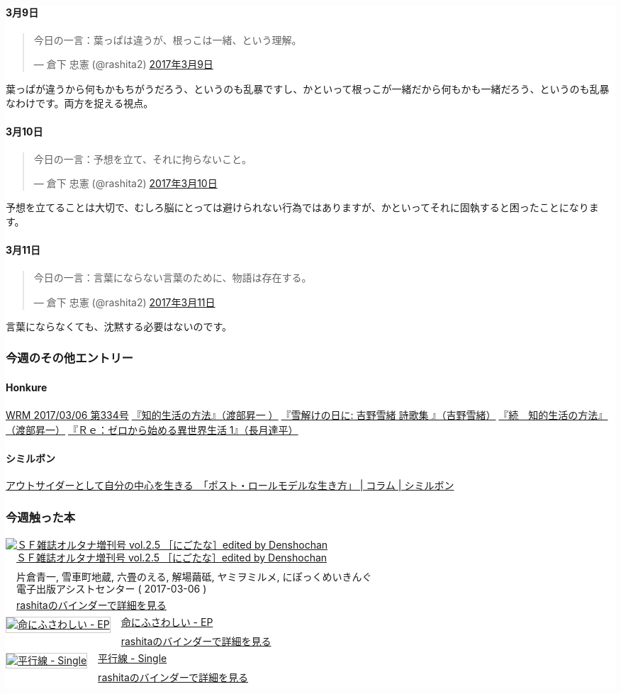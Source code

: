 <h4>3月9日</h4>

<blockquote class="twitter-tweet" data-lang="ja"><p lang="ja" dir="ltr">今日の一言：葉っぱは違うが、根っこは一緒、という理解。</p>&mdash; 倉下 忠憲 (@rashita2) <a href="https://twitter.com/rashita2/status/839698645997903873">2017年3月9日</a></blockquote>
<script async src="//platform.twitter.com/widgets.js" charset="utf-8"></script>

葉っぱが違うから何もかもちがうだろう、というのも乱暴ですし、かといって根っこが一緒だから何もかも一緒だろう、というのも乱暴なわけです。両方を捉える視点。

<h4>3月10日</h4>

<blockquote class="twitter-tweet" data-lang="ja"><p lang="ja" dir="ltr">今日の一言：予想を立て、それに拘らないこと。</p>&mdash; 倉下 忠憲 (@rashita2) <a href="https://twitter.com/rashita2/status/840154544591978496">2017年3月10日</a></blockquote>
<script async src="//platform.twitter.com/widgets.js" charset="utf-8"></script>

予想を立てることは大切で、むしろ脳にとっては避けられない行為ではありますが、かといってそれに固執すると困ったことになります。

<h4>3月11日</h4>

<blockquote class="twitter-tweet" data-lang="ja"><p lang="ja" dir="ltr">今日の一言：言葉にならない言葉のために、物語は存在する。</p>&mdash; 倉下 忠憲 (@rashita2) <a href="https://twitter.com/rashita2/status/840443325006016513">2017年3月11日</a></blockquote>
<script async src="//platform.twitter.com/widgets.js" charset="utf-8"></script>

言葉にならなくても、沈黙する必要はないのです。

<h3>今週のその他エントリー</h3>

<H4>Honkure</H4>

<a href="http://honkure.net/rbook/archives/1748">WRM 2017/03/06 第334号</a>
<a href="http://honkure.net/rbook/archives/1751">『知的生活の方法』（渡部昇一 ）</a>
<a href="http://honkure.net/rbook/archives/1759">『雪解けの日に: 吉野雪緒 詩歌集 』（吉野雪緒）</a>
<a href="http://honkure.net/rbook/archives/1764">『続　知的生活の方法』（渡部昇一）</a>
<a href="http://honkure.net/rbook/archives/1768">『Ｒｅ：ゼロから始める異世界生活 1』（長月達平）</a>

<H4>シミルボン</H4>

<a href="https://shimirubon.jp/columns/1680205">アウトサイダーとして自分の中心を生きる　「ポスト・ロールモデルな生き方」 | コラム | シミルボン</a>

<H3>今週触った本</H3>

<div class="mm-middle" style="margin-bottom:0px;"><div class="mm-image" style="float:left;"><a href="http://www.amazon.co.jp/exec/obidos/ASIN/B06XG7DKMS/rashita1000-22 /ref=nosim" target="_blank"><img src="https://images-fe.ssl-images-amazon.com/images/I/51rt50yg9lL._SL160_.jpg" alt="ＳＦ雑誌オルタナ増刊号 vol.2.5 ［にごたな］edited by Denshochan" title="ＳＦ雑誌オルタナ増刊号 vol.2.5 ［にごたな］edited by Denshochan" width="123" height="160" border="0" /></a></div><div class="mm-content" style="float:left;margin-left:15px;line-height:120%"><div class="mm-title" style="line-height:120%"><a href="http://www.amazon.co.jp/exec/obidos/ASIN/B06XG7DKMS/rashita1000-22 /ref=nosim" target="_blank">ＳＦ雑誌オルタナ増刊号 vol.2.5 ［にごたな］edited by Denshochan</a></div><div class="mm-detail" style="margin-top:10px;">片倉青一, 雪車町地蔵, 六畳のえる, 解場繭砥, ヤミヲミルメ, にぽっくめいきんぐ<br />電子出版アシストセンター ( 2017-03-06 )<br /><div style="margin:7px 0px"><a href="http://mediamarker.net/u/rashita/?asin=B06XG7DKMS" target="_blank">rashitaのバインダーで詳細を見る</a></div></div></div><div style="clear:left"></div></div>

<div class="mm-middle" style="margin-bottom:0px;"><div class="mm-image" style="float:left;"><a href="https://itunes.apple.com/jp/album/%E5%91%BD%E3%81%AB%E3%81%B5%E3%81%95%E3%82%8F%E3%81%97%E3%81%84-ep/id1203610387" target="_blank"><img src="http://is1.mzstatic.com/image/thumb/Music111/v4/3d/b5/1f/3db51f53-4fef-bde8-2fb3-732441c882a9/source/100x100bb.jpg" alt="命にふさわしい - EP" title="命にふさわしい - EP" width="100" height="100" style="border:1px solid #CCCCCC;" /></a>
</div><div class="mm-content" style="float:left;margin-left:15px;line-height:120%"><div class="mm-title" style="line-height:120%"><a href="https://itunes.apple.com/jp/album/%E5%91%BD%E3%81%AB%E3%81%B5%E3%81%95%E3%82%8F%E3%81%97%E3%81%84-ep/id1203610387" target="_blank">命にふさわしい - EP</a></div><div class="mm-detail" style="margin-top:10px;"><div style="margin:7px 0px"><a href="http://mediamarker.net/u/rashita/?url=https%3A%2F%2Fitunes.apple.com%2Fjp%2Falbum%2F%25E5%2591%25BD%25E3%2581%25AB%25E3%2581%25B5%25E3%2581%2595%25E3%2582%258F%25E3%2581%2597%25E3%2581%2584-ep%2Fid1203610387" target="_blank">rashitaのバインダーで詳細を見る</a></div></div></div><div style="clear:left"></div></div>


<div class="mm-middle" style="margin-bottom:0px;"><div class="mm-image" style="float:left;"><a href="https://itunes.apple.com/jp/album/%E5%B9%B3%E8%A1%8C%E7%B7%9A-single/id1207146862" target="_blank"><img src="http://is4.mzstatic.com/image/thumb/Music111/v4/f7/44/9a/f7449a59-5590-8ef5-4b2a-7e61c02f72a2/source/100x100bb.jpg" alt="平行線 - Single" title="平行線 - Single" width="100" height="100" style="border:1px solid #CCCCCC;" /></a>
</div><div class="mm-content" style="float:left;margin-left:15px;line-height:120%"><div class="mm-title" style="line-height:120%"><a href="https://itunes.apple.com/jp/album/%E5%B9%B3%E8%A1%8C%E7%B7%9A-single/id1207146862" target="_blank">平行線 - Single</a></div><div class="mm-detail" style="margin-top:10px;"><div style="margin:7px 0px"><a href="http://mediamarker.net/u/rashita/?url=https%3A%2F%2Fitunes.apple.com%2Fjp%2Falbum%2F%25E5%25B9%25B3%25E8%25A1%258C%25E7%25B7%259A-single%2Fid1207146862" target="_blank">rashitaのバインダーで詳細を見る</a></div></div></div><div style="clear:left"></div></div>

